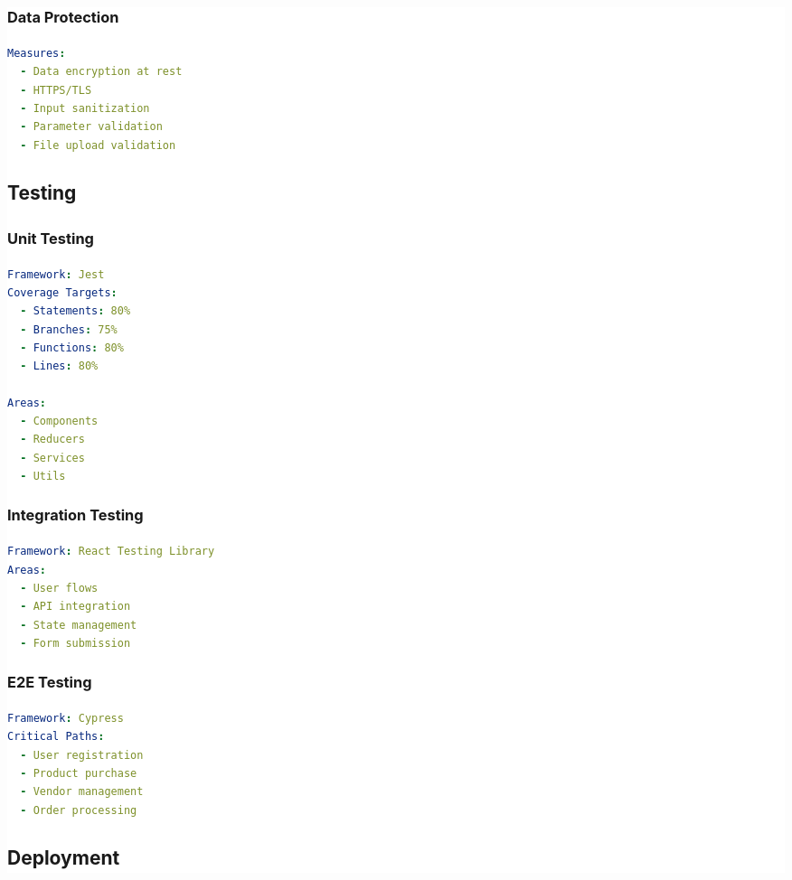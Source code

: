 ### Data Protection
```yaml
Measures:
  - Data encryption at rest
  - HTTPS/TLS
  - Input sanitization
  - Parameter validation
  - File upload validation
```

## Testing

### Unit Testing
```yaml
Framework: Jest
Coverage Targets:
  - Statements: 80%
  - Branches: 75%
  - Functions: 80%
  - Lines: 80%

Areas:
  - Components
  - Reducers
  - Services
  - Utils
```

### Integration Testing
```yaml
Framework: React Testing Library
Areas:
  - User flows
  - API integration
  - State management
  - Form submission
```

### E2E Testing
```yaml
Framework: Cypress
Critical Paths:
  - User registration
  - Product purchase
  - Vendor management
  - Order processing
```

## Deployment
